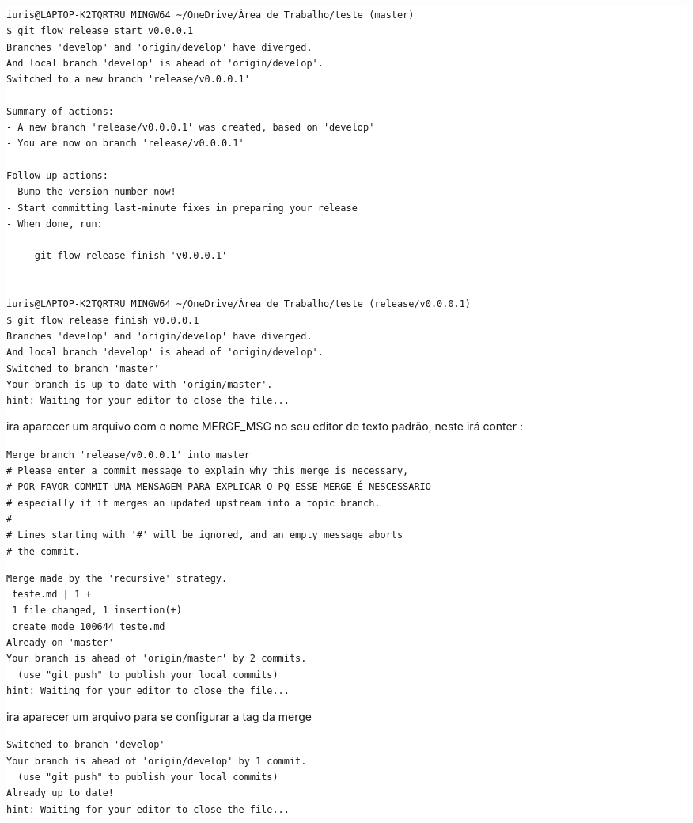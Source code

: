 ```vim
iuris@LAPTOP-K2TQRTRU MINGW64 ~/OneDrive/Área de Trabalho/teste (master)
$ git flow release start v0.0.0.1
Branches 'develop' and 'origin/develop' have diverged.
And local branch 'develop' is ahead of 'origin/develop'.
Switched to a new branch 'release/v0.0.0.1'

Summary of actions:
- A new branch 'release/v0.0.0.1' was created, based on 'develop'
- You are now on branch 'release/v0.0.0.1'

Follow-up actions:
- Bump the version number now!
- Start committing last-minute fixes in preparing your release
- When done, run:

     git flow release finish 'v0.0.0.1'


iuris@LAPTOP-K2TQRTRU MINGW64 ~/OneDrive/Área de Trabalho/teste (release/v0.0.0.1)
$ git flow release finish v0.0.0.1
Branches 'develop' and 'origin/develop' have diverged.
And local branch 'develop' is ahead of 'origin/develop'.
Switched to branch 'master'
Your branch is up to date with 'origin/master'.
hint: Waiting for your editor to close the file...
```

ira aparecer um arquivo com o nome MERGE_MSG no seu editor de texto padrão,
neste irá conter :

```vim
Merge branch 'release/v0.0.0.1' into master
# Please enter a commit message to explain why this merge is necessary,
# POR FAVOR COMMIT UMA MENSAGEM PARA EXPLICAR O PQ ESSE MERGE É NESCESSARIO
# especially if it merges an updated upstream into a topic branch.
#
# Lines starting with '#' will be ignored, and an empty message aborts
# the commit.
```

```vim
Merge made by the 'recursive' strategy.
 teste.md | 1 +
 1 file changed, 1 insertion(+)
 create mode 100644 teste.md
Already on 'master'
Your branch is ahead of 'origin/master' by 2 commits.
  (use "git push" to publish your local commits)
hint: Waiting for your editor to close the file...
```

ira aparecer um arquivo para se configurar a tag da merge

```vim
Switched to branch 'develop'
Your branch is ahead of 'origin/develop' by 1 commit.
  (use "git push" to publish your local commits)
Already up to date!
hint: Waiting for your editor to close the file...
```
